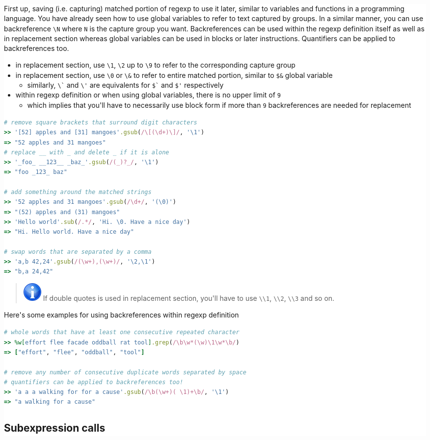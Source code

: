 First up, saving (i.e. capturing) matched portion of regexp to use it later, similar to variables and functions in a programming language. You have already seen how to use global variables to refer to text captured by groups. In a similar manner, you can use backreference `\N` where `N` is the capture group you want. Backreferences can be used within the regexp definition itself as well as in replacement section whereas global variables can be used in blocks or later instructions. Quantifiers can be applied to backreferences too.

* in replacement section, use `\1`, `\2` up to `\9` to refer to the corresponding capture group
* in replacement section, use `\0` or `\&` to refer to entire matched portion, similar to `$&` global variable
    * similarly, `` \` `` and `\'` are equivalents for `` $` `` and `$'` respectively
* within regexp definition or when using global variables, there is no upper limit of `9`
    * which implies that you'll have to necessarily use block form if more than `9` backreferences are needed for replacement

```ruby
# remove square brackets that surround digit characters
>> '[52] apples and [31] mangoes'.gsub(/\[(\d+)\]/, '\1')
=> "52 apples and 31 mangoes"
# replace __ with _ and delete _ if it is alone
>> '_foo_ __123__ _baz_'.gsub(/(_)?_/, '\1')
=> "foo _123_ baz"

# add something around the matched strings
>> '52 apples and 31 mangoes'.gsub(/\d+/, '(\0)')
=> "(52) apples and (31) mangoes"
>> 'Hello world'.sub(/.*/, 'Hi. \0. Have a nice day')
=> "Hi. Hello world. Have a nice day"

# swap words that are separated by a comma
>> 'a,b 42,24'.gsub(/(\w+),(\w+)/, '\2,\1')
=> "b,a 24,42"
```

>![info](images/info.svg) If double quotes is used in replacement section, you'll have to use `\\1`, `\\2`, `\\3` and so on.

Here's some examples for using backreferences within regexp definition

```ruby
# whole words that have at least one consecutive repeated character
>> %w[effort flee facade oddball rat tool].grep(/\b\w*(\w)\1\w*\b/)
=> ["effort", "flee", "oddball", "tool"]

# remove any number of consecutive duplicate words separated by space
# quantifiers can be applied to backreferences too!
>> 'a a a walking for for a cause'.gsub(/\b(\w+)( \1)+\b/, '\1')
=> "a walking for a cause"
```

## Subexpression calls
